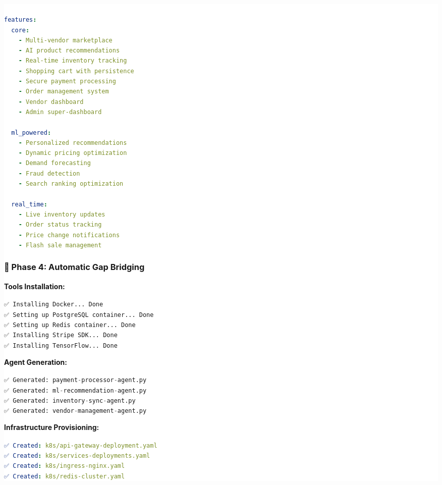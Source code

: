 ```yaml
      
features:
  core:
    - Multi-vendor marketplace
    - AI product recommendations
    - Real-time inventory tracking
    - Shopping cart with persistence
    - Secure payment processing
    - Order management system
    - Vendor dashboard
    - Admin super-dashboard
    
  ml_powered:
    - Personalized recommendations
    - Dynamic pricing optimization
    - Demand forecasting
    - Fraud detection
    - Search ranking optimization
    
  real_time:
    - Live inventory updates
    - Order status tracking
    - Price change notifications
    - Flash sale management
```

### 🌉 Phase 4: Automatic Gap Bridging

**Tools Installation:**
```bash
✅ Installing Docker... Done
✅ Setting up PostgreSQL container... Done  
✅ Setting up Redis container... Done
✅ Installing Stripe SDK... Done
✅ Installing TensorFlow... Done
```

**Agent Generation:**
```python
✅ Generated: payment-processor-agent.py
✅ Generated: ml-recommendation-agent.py
✅ Generated: inventory-sync-agent.py
✅ Generated: vendor-management-agent.py
```

**Infrastructure Provisioning:**
```yaml
✅ Created: k8s/api-gateway-deployment.yaml
✅ Created: k8s/services-deployments.yaml
✅ Created: k8s/ingress-nginx.yaml
✅ Created: k8s/redis-cluster.yaml
```
